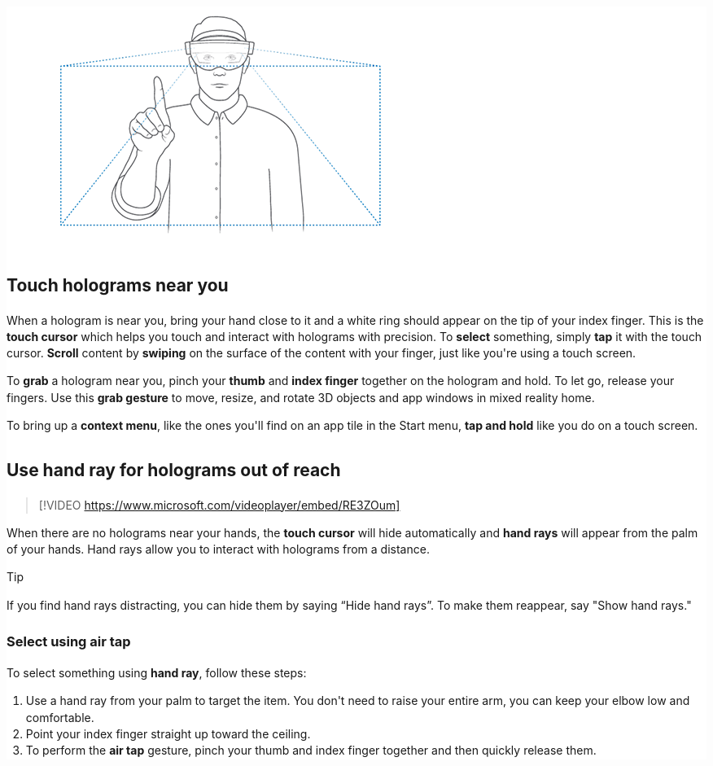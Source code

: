 ![Image that shows the HoloLens hand-tracking frame](./images/hololens-2-gesture-frame.png)

## Touch holograms near you

When a hologram is near you, bring your hand close to it and a white ring should appear on the tip of your index finger.  This is the **touch cursor** which helps you touch and interact with holograms with precision. To **select** something, simply **tap** it with the touch cursor. **Scroll** content by **swiping** on the surface of the content with your finger, just like you're using a touch screen.

To **grab** a hologram near you, pinch your **thumb** and **index finger** together on the hologram and hold. To let go, release your fingers. Use this **grab gesture** to move, resize, and rotate 3D objects and app windows in mixed reality home.

To bring up a **context menu**, like the ones you'll find on an app tile in the Start menu, **tap and hold** like you do on a touch screen.

## Use hand ray for holograms out of reach

> [!VIDEO https://www.microsoft.com/videoplayer/embed/RE3ZOum]

When there are no holograms near your hands, the **touch cursor** will hide automatically and **hand rays** will appear from the palm of your hands. Hand rays allow you to interact with holograms from a distance.

> [!TIP]
> If you find hand rays distracting, you can hide them by saying “Hide hand rays”. To make them reappear, say "Show hand rays."

### Select using air tap

To select something using **hand ray**, follow these steps:

1. Use a hand ray from your palm to target the item. You don't need to raise your entire arm, you can keep your elbow low and comfortable.
1. Point your index finger straight up toward the ceiling.
1. To perform the **air tap** gesture, pinch your thumb and index finger together and then quickly release them.
